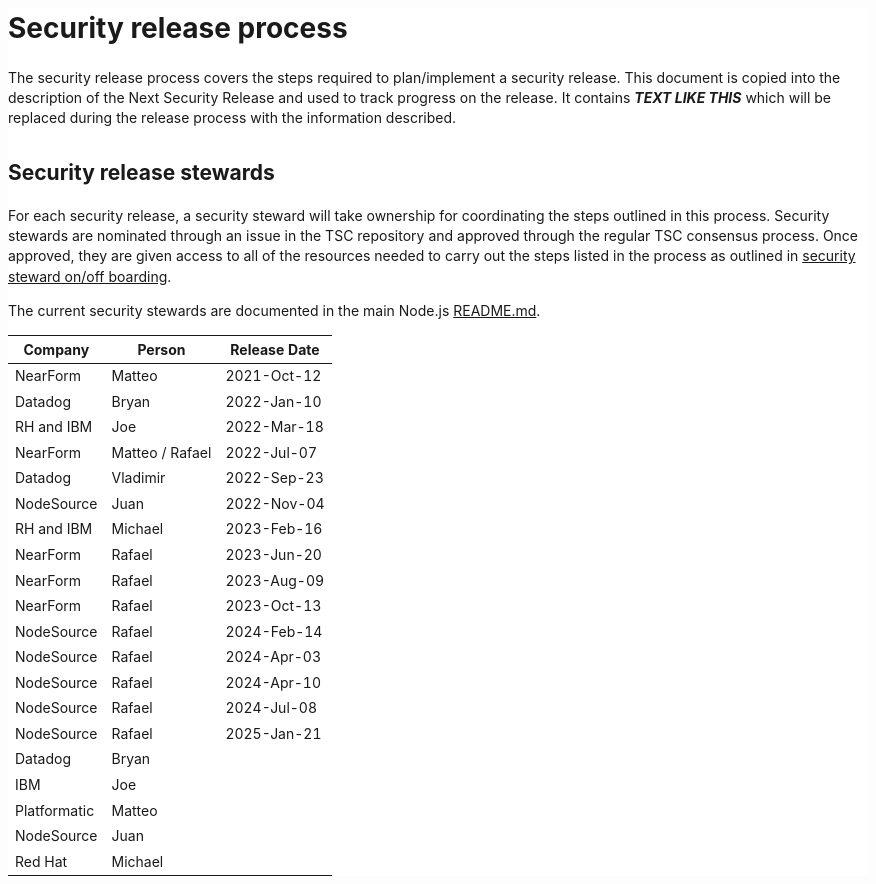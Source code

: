 # Security release process

The security release process covers the steps required to plan/implement a
security release. This document is copied into the description of the Next
Security Release and used to track progress on the release. It contains _**TEXT
LIKE THIS**_ which will be replaced during the release process with the
information described.

## Security release stewards

For each security release, a security steward will take ownership for
coordinating the steps outlined in this process. Security stewards
are nominated through an issue in the TSC repository and approved
through the regular TSC consensus process. Once approved, they
are given access to all of the resources needed to carry out the
steps listed in the process as outlined in
[security steward on/off boarding](security-steward-on-off-boarding.md).

The current security stewards are documented in the main Node.js
[README.md](https://github.com/nodejs/node#security-release-stewards).

| Company      | Person          | Release Date |
| ------------ | --------------- | ------------ |
| NearForm     | Matteo          | 2021-Oct-12  |
| Datadog      | Bryan           | 2022-Jan-10  |
| RH and IBM   | Joe             | 2022-Mar-18  |
| NearForm     | Matteo / Rafael | 2022-Jul-07  |
| Datadog      | Vladimir        | 2022-Sep-23  |
| NodeSource   | Juan            | 2022-Nov-04  |
| RH and IBM   | Michael         | 2023-Feb-16  |
| NearForm     | Rafael          | 2023-Jun-20  |
| NearForm     | Rafael          | 2023-Aug-09  |
| NearForm     | Rafael          | 2023-Oct-13  |
| NodeSource   | Rafael          | 2024-Feb-14  |
| NodeSource   | Rafael          | 2024-Apr-03  |
| NodeSource   | Rafael          | 2024-Apr-10  |
| NodeSource   | Rafael          | 2024-Jul-08  |
| NodeSource   | Rafael          | 2025-Jan-21  |
| Datadog      | Bryan           |              |
| IBM          | Joe             |              |
| Platformatic | Matteo          |              |
| NodeSource   | Juan            |              |
| Red Hat      | Michael         |              |
